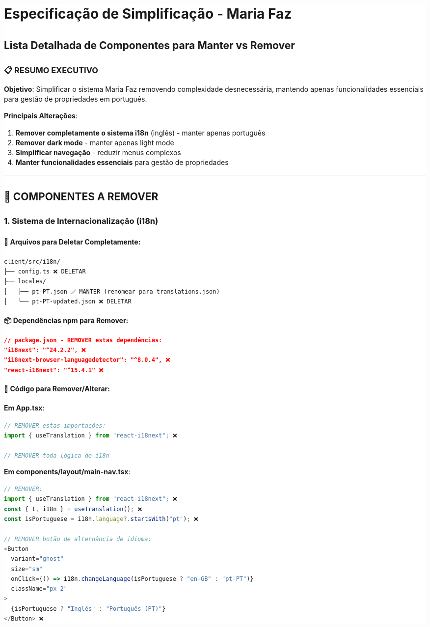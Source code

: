 # Especificação de Simplificação - Maria Faz
## Lista Detalhada de Componentes para Manter vs Remover

### 📋 RESUMO EXECUTIVO

**Objetivo**: Simplificar o sistema Maria Faz removendo complexidade desnecessária, mantendo apenas funcionalidades essenciais para gestão de propriedades em português.

**Principais Alterações**:
1. **Remover completamente o sistema i18n** (inglês) - manter apenas português
2. **Remover dark mode** - manter apenas light mode
3. **Simplificar navegação** - reduzir menus complexos
4. **Manter funcionalidades essenciais** para gestão de propriedades

---

## 🔴 COMPONENTES A REMOVER

### 1. Sistema de Internacionalização (i18n)

#### 📁 **Arquivos para Deletar Completamente**:
```
client/src/i18n/
├── config.ts ❌ DELETAR
├── locales/
│   ├── pt-PT.json ✅ MANTER (renomear para translations.json)
│   └── pt-PT-updated.json ❌ DELETAR
```

#### 📦 **Dependências npm para Remover**:
```json
// package.json - REMOVER estas dependências:
"i18next": "^24.2.2", ❌
"i18next-browser-languagedetector": "^8.0.4", ❌
"react-i18next": "^15.4.1" ❌
```

#### 🔧 **Código para Remover/Alterar**:

**Em App.tsx**:
```typescript
// REMOVER estas importações:
import { useTranslation } from "react-i18next"; ❌

// REMOVER toda lógica de i18n
```

**Em components/layout/main-nav.tsx**:
```typescript
// REMOVER:
import { useTranslation } from "react-i18next"; ❌
const { t, i18n } = useTranslation(); ❌
const isPortuguese = i18n.language?.startsWith("pt"); ❌

// REMOVER botão de alternância de idioma:
<Button
  variant="ghost"
  size="sm"
  onClick={() => i18n.changeLanguage(isPortuguese ? "en-GB" : "pt-PT")}
  className="px-2"
>
  {isPortuguese ? "Inglês" : "Português (PT)"}
</Button> ❌
```